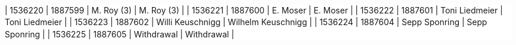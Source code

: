 | 1536220 | 1887599 | M. Roy (3) | M. Roy (3) |
| 1536221 | 1887600 | E. Moser | E. Moser |
| 1536222 | 1887601 | Toni Liedmeier | Toni Liedmeier |
| 1536223 | 1887602 | Willi Keuschnigg | Wilhelm Keuschnigg |
| 1536224 | 1887604 | Sepp Sponring | Sepp Sponring |
| 1536225 | 1887605 | Withdrawal | Withdrawal |
